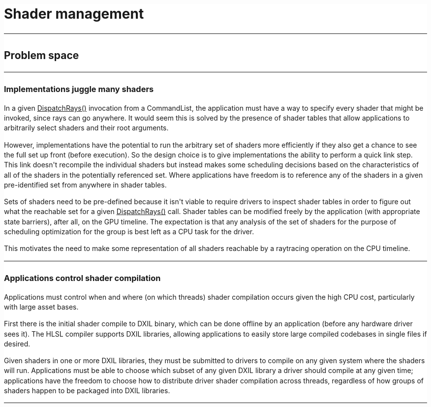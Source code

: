 # Shader management

---

## Problem space

---

### Implementations juggle many shaders

In a given [DispatchRays()](#dispatchrays) invocation from a CommandList, the application
must have a way to specify every shader that might be invoked, since rays
can go anywhere. It would seem this is solved by the presence of shader
tables that allow applications to arbitrarily select shaders and their
root arguments.

However, implementations have the potential to run the arbitrary set of
shaders more efficiently if they also get a chance to see the full set
up front (before execution). So the design choice is to give
implementations the ability to perform a quick link step. This link
doesn't recompile the individual shaders but instead makes some
scheduling decisions based on the characteristics of all of the shaders
in the potentially referenced set. Where applications have freedom is to
reference any of the shaders in a given pre-identified set from anywhere
in shader tables.

Sets of shaders need to be pre-defined because it isn't viable to
require drivers to inspect shader tables in order to figure out what the
reachable set for a given [DispatchRays()](#dispatchrays) call.
Shader tables can be modified freely by the application (with
appropriate state barriers), after all, on the GPU timeline. The
expectation is that any analysis of the set of shaders for the purpose
of scheduling optimization for the group is best left as a CPU task for
the driver.

This motivates the need to make some representation of all shaders
reachable by a raytracing operation on the CPU timeline.

---

### Applications control shader compilation

Applications must control when and where (on which threads) shader
compilation occurs given the high CPU cost, particularly with large
asset bases.

First there is the initial shader compile to DXIL binary, which can be
done offline by an application (before any hardware driver sees it). The
HLSL compiler supports DXIL libraries, allowing applications to easily
store large compiled codebases in single files if desired.

Given shaders in one or more DXIL libraries, they must be submitted to
drivers to compile on any given system where the shaders will run.
Applications must be able to choose which subset of any given DXIL
library a driver should compile at any given time; applications have the
freedom to choose how to distribute driver shader compilation across
threads, regardless of how groups of shaders happen to be packaged into
DXIL libraries.

---